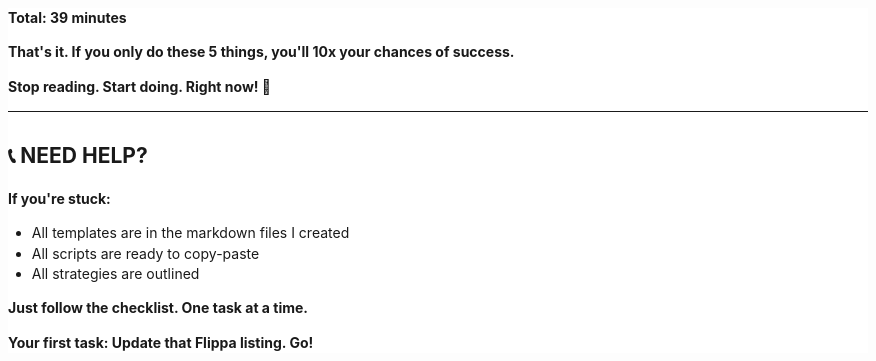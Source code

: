 **Total: 39 minutes**

**That's it. If you only do these 5 things, you'll 10x your chances of success.**

**Stop reading. Start doing. Right now! 🚀**

---

## 📞 NEED HELP?

**If you're stuck:**
- All templates are in the markdown files I created
- All scripts are ready to copy-paste
- All strategies are outlined

**Just follow the checklist. One task at a time.**

**Your first task: Update that Flippa listing. Go!**

